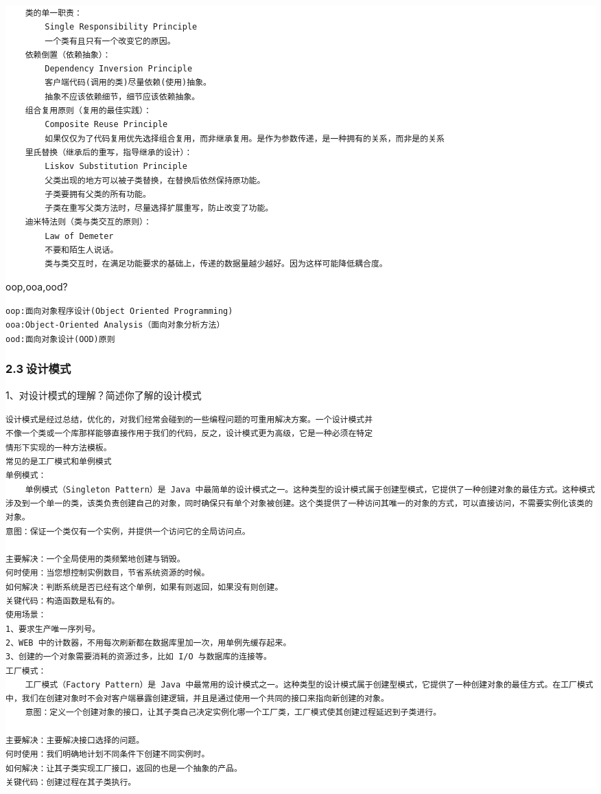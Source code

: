 ```
	类的单一职责：
		Single Responsibility Principle   
		一个类有且只有一个改变它的原因。
	依赖倒置（依赖抽象）：
		Dependency Inversion Principle
		客户端代码(调用的类)尽量依赖(使用)抽象。
		抽象不应该依赖细节，细节应该依赖抽象。
	组合复用原则（复用的最佳实践）：
		Composite Reuse Principle
		如果仅仅为了代码复用优先选择组合复用，而非继承复用。是作为参数传递，是一种拥有的关系，而非是的关系
	里氏替换（继承后的重写，指导继承的设计）：
		Liskov Substitution Principle
		父类出现的地方可以被子类替换，在替换后依然保持原功能。
		子类要拥有父类的所有功能。
		子类在重写父类方法时，尽量选择扩展重写，防止改变了功能。
	迪米特法则（类与类交互的原则）：
		Law of Demeter
		不要和陌生人说话。
		类与类交互时，在满足功能要求的基础上，传递的数据量越少越好。因为这样可能降低耦合度。
```

oop,ooa,ood?

```
oop:面向对象程序设计(Object Oriented Programming)
ooa:Object-Oriented Analysis（面向对象分析方法）
ood:面向对象设计(OOD)原则
```



### 2.3 设计模式

1、对设计模式的理解？简述你了解的设计模式

```
设计模式是经过总结，优化的，对我们经常会碰到的一些编程问题的可重用解决方案。一个设计模式并
不像一个类或一个库那样能够直接作用于我们的代码，反之，设计模式更为高级，它是一种必须在特定
情形下实现的一种方法模板。
常见的是工厂模式和单例模式
单例模式：
	单例模式（Singleton Pattern）是 Java 中最简单的设计模式之一。这种类型的设计模式属于创建型模式，它提供了一种创建对象的最佳方式。这种模式涉及到一个单一的类，该类负责创建自己的对象，同时确保只有单个对象被创建。这个类提供了一种访问其唯一的对象的方式，可以直接访问，不需要实例化该类的对象。
意图：保证一个类仅有一个实例，并提供一个访问它的全局访问点。

主要解决：一个全局使用的类频繁地创建与销毁。
何时使用：当您想控制实例数目，节省系统资源的时候。
如何解决：判断系统是否已经有这个单例，如果有则返回，如果没有则创建。
关键代码：构造函数是私有的。
使用场景：
1、要求生产唯一序列号。
2、WEB 中的计数器，不用每次刷新都在数据库里加一次，用单例先缓存起来。
3、创建的一个对象需要消耗的资源过多，比如 I/O 与数据库的连接等。
工厂模式：
	工厂模式（Factory Pattern）是 Java 中最常用的设计模式之一。这种类型的设计模式属于创建型模式，它提供了一种创建对象的最佳方式。在工厂模式中，我们在创建对象时不会对客户端暴露创建逻辑，并且是通过使用一个共同的接口来指向新创建的对象。
	意图：定义一个创建对象的接口，让其子类自己决定实例化哪一个工厂类，工厂模式使其创建过程延迟到子类进行。

主要解决：主要解决接口选择的问题。
何时使用：我们明确地计划不同条件下创建不同实例时。
如何解决：让其子类实现工厂接口，返回的也是一个抽象的产品。
关键代码：创建过程在其子类执行。
```
